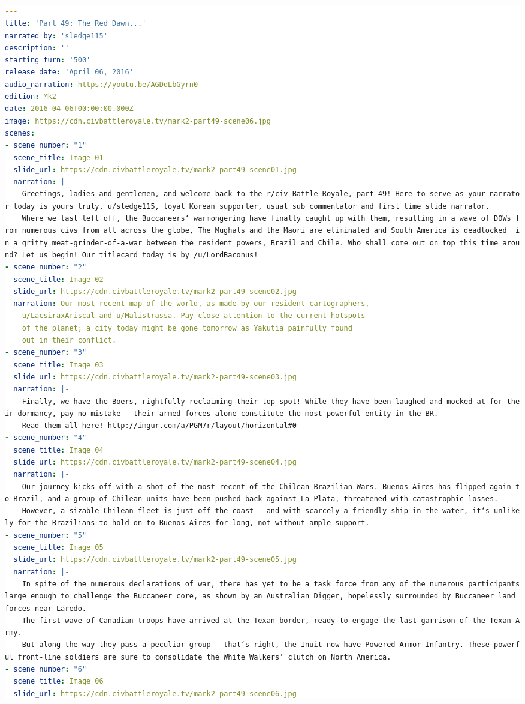 ```yaml
---
title: 'Part 49: The Red Dawn...'
narrated_by: 'sledge115'
description: ''
starting_turn: '500'
release_date: 'April 06, 2016'
audio_narration: https://youtu.be/AGDdLbGyrn0
edition: Mk2
date: 2016-04-06T00:00:00.000Z 
image: https://cdn.civbattleroyale.tv/mark2-part49-scene06.jpg
scenes:
- scene_number: "1"
  scene_title: Image 01
  slide_url: https://cdn.civbattleroyale.tv/mark2-part49-scene01.jpg
  narration: |-
    Greetings, ladies and gentlemen, and welcome back to the r/civ Battle Royale, part 49! Here to serve as your narrator today is yours truly, u/sledge115, loyal Korean supporter, usual sub commentator and first time slide narrator.
    Where we last left off, the Buccaneers‘ warmongering have finally caught up with them, resulting in a wave of DOWs from numerous civs from all across the globe, The Mughals and the Maori are eliminated and South America is deadlocked  in a gritty meat-grinder-of-a-war between the resident powers, Brazil and Chile. Who shall come out on top this time around? Let us begin! Our titlecard today is by /u/LordBaconus!
- scene_number: "2"
  scene_title: Image 02
  slide_url: https://cdn.civbattleroyale.tv/mark2-part49-scene02.jpg
  narration: Our most recent map of the world, as made by our resident cartographers,
    u/LacsiraxAriscal and u/Malistrassa. Pay close attention to the current hotspots
    of the planet; a city today might be gone tomorrow as Yakutia painfully found
    out in their conflict.
- scene_number: "3"
  scene_title: Image 03
  slide_url: https://cdn.civbattleroyale.tv/mark2-part49-scene03.jpg
  narration: |-
    Finally, we have the Boers, rightfully reclaiming their top spot! While they have been laughed and mocked at for their dormancy, pay no mistake - their armed forces alone constitute the most powerful entity in the BR.
    Read them all here! http://imgur.com/a/PGM7r/layout/horizontal#0
- scene_number: "4"
  scene_title: Image 04
  slide_url: https://cdn.civbattleroyale.tv/mark2-part49-scene04.jpg
  narration: |-
    Our journey kicks off with a shot of the most recent of the Chilean-Brazilian Wars. Buenos Aires has flipped again to Brazil, and a group of Chilean units have been pushed back against La Plata, threatened with catastrophic losses.
    However, a sizable Chilean fleet is just off the coast - and with scarcely a friendly ship in the water, it‘s unlikely for the Brazilians to hold on to Buenos Aires for long, not without ample support.
- scene_number: "5"
  scene_title: Image 05
  slide_url: https://cdn.civbattleroyale.tv/mark2-part49-scene05.jpg
  narration: |-
    In spite of the numerous declarations of war, there has yet to be a task force from any of the numerous participants large enough to challenge the Buccaneer core, as shown by an Australian Digger, hopelessly surrounded by Buccaneer land forces near Laredo.
    The first wave of Canadian troops have arrived at the Texan border, ready to engage the last garrison of the Texan Army.
    But along the way they pass a peculiar group - that‘s right, the Inuit now have Powered Armor Infantry. These powerful front-line soldiers are sure to consolidate the White Walkers‘ clutch on North America.
- scene_number: "6"
  scene_title: Image 06
  slide_url: https://cdn.civbattleroyale.tv/mark2-part49-scene06.jpg
```
